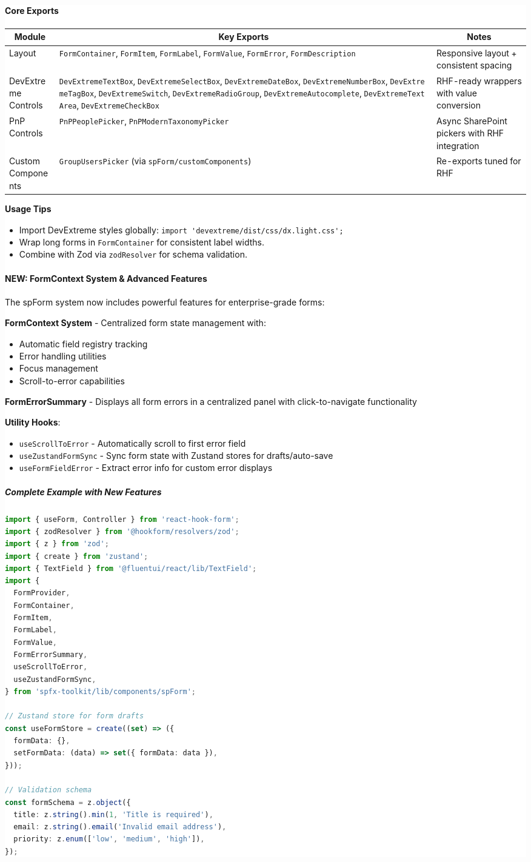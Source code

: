 #### Core Exports

| Module | Key Exports | Notes |
|--------|-------------|-------|
| Layout | `FormContainer`, `FormItem`, `FormLabel`, `FormValue`, `FormError`, `FormDescription` | Responsive layout + consistent spacing |
| DevExtreme Controls | `DevExtremeTextBox`, `DevExtremeSelectBox`, `DevExtremeDateBox`, `DevExtremeNumberBox`, `DevExtremeTagBox`, `DevExtremeSwitch`, `DevExtremeRadioGroup`, `DevExtremeAutocomplete`, `DevExtremeTextArea`, `DevExtremeCheckBox` | RHF-ready wrappers with value conversion |
| PnP Controls | `PnPPeoplePicker`, `PnPModernTaxonomyPicker` | Async SharePoint pickers with RHF integration |
| Custom Components | `GroupUsersPicker` (via `spForm/customComponents`) | Re-exports tuned for RHF |

**Usage Tips**
- Import DevExtreme styles globally: `import 'devextreme/dist/css/dx.light.css';`
- Wrap long forms in `FormContainer` for consistent label widths.
- Combine with Zod via `zodResolver` for schema validation.

#### NEW: FormContext System & Advanced Features

The spForm system now includes powerful features for enterprise-grade forms:

**FormContext System** - Centralized form state management with:
- Automatic field registry tracking
- Error handling utilities
- Focus management
- Scroll-to-error capabilities

**FormErrorSummary** - Displays all form errors in a centralized panel with click-to-navigate functionality

**Utility Hooks**:
- `useScrollToError` - Automatically scroll to first error field
- `useZustandFormSync` - Sync form state with Zustand stores for drafts/auto-save
- `useFormFieldError` - Extract error info for custom error displays

##### Complete Example with New Features

```typescript
import { useForm, Controller } from 'react-hook-form';
import { zodResolver } from '@hookform/resolvers/zod';
import { z } from 'zod';
import { create } from 'zustand';
import { TextField } from '@fluentui/react/lib/TextField';
import {
  FormProvider,
  FormContainer,
  FormItem,
  FormLabel,
  FormValue,
  FormErrorSummary,
  useScrollToError,
  useZustandFormSync,
} from 'spfx-toolkit/lib/components/spForm';

// Zustand store for form drafts
const useFormStore = create((set) => ({
  formData: {},
  setFormData: (data) => set({ formData: data }),
}));

// Validation schema
const formSchema = z.object({
  title: z.string().min(1, 'Title is required'),
  email: z.string().email('Invalid email address'),
  priority: z.enum(['low', 'medium', 'high']),
});

```